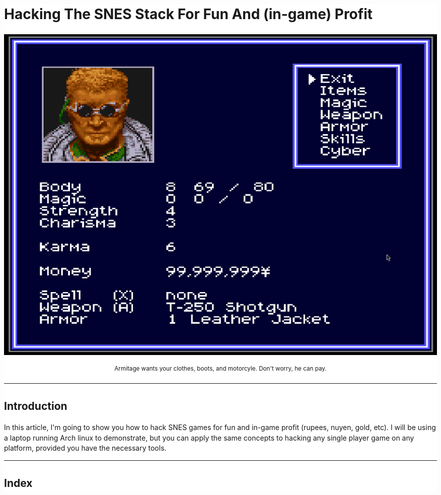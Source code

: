 # Hacking The SNES Stack For Fun And (in-game) Profit

![Shadowrun for SNES hacked](./imgs/hackgam.png)

<center><sup>Armitage wants your clothes, boots, and motorcyle. Don't worry, he can pay.</sup></center>

---

## Introduction

In this article, I'm going to show you how to hack SNES games for fun and in-game profit (rupees, nuyen, gold, etc). I will be using a laptop running Arch linux to demonstrate, but you can apply the same concepts to hacking any single player game on any platform, provided you have the necessary tools.

---

## Index
